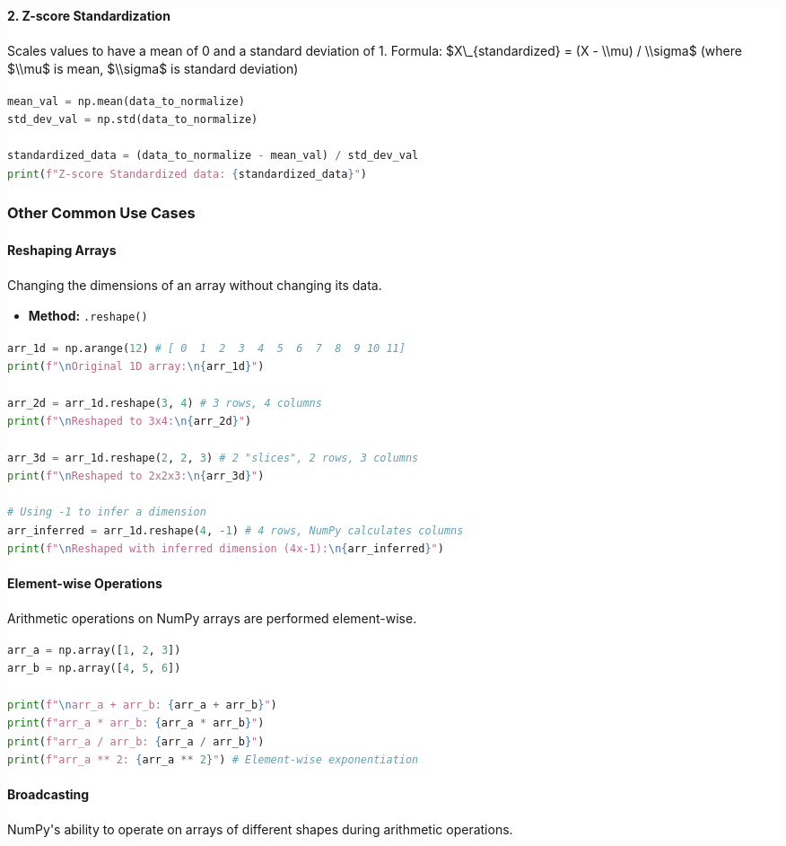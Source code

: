 #### 2\. Z-score Standardization

Scales values to have a mean of 0 and a standard deviation of 1.
Formula: $X\_{standardized} = (X - \\mu) / \\sigma$ (where $\\mu$ is mean, $\\sigma$ is standard deviation)

```python
mean_val = np.mean(data_to_normalize)
std_dev_val = np.std(data_to_normalize)

standardized_data = (data_to_normalize - mean_val) / std_dev_val
print(f"Z-score Standardized data: {standardized_data}")
```

### Other Common Use Cases

#### Reshaping Arrays

Changing the dimensions of an array without changing its data.

  * **Method:** `.reshape()`



```python
arr_1d = np.arange(12) # [ 0  1  2  3  4  5  6  7  8  9 10 11]
print(f"\nOriginal 1D array:\n{arr_1d}")

arr_2d = arr_1d.reshape(3, 4) # 3 rows, 4 columns
print(f"\nReshaped to 3x4:\n{arr_2d}")

arr_3d = arr_1d.reshape(2, 2, 3) # 2 "slices", 2 rows, 3 columns
print(f"\nReshaped to 2x2x3:\n{arr_3d}")

# Using -1 to infer a dimension
arr_inferred = arr_1d.reshape(4, -1) # 4 rows, NumPy calculates columns
print(f"\nReshaped with inferred dimension (4x-1):\n{arr_inferred}")
```

#### Element-wise Operations

Arithmetic operations on NumPy arrays are performed element-wise.

```python
arr_a = np.array([1, 2, 3])
arr_b = np.array([4, 5, 6])

print(f"\narr_a + arr_b: {arr_a + arr_b}")
print(f"arr_a * arr_b: {arr_a * arr_b}")
print(f"arr_a / arr_b: {arr_a / arr_b}")
print(f"arr_a ** 2: {arr_a ** 2}") # Element-wise exponentiation
```

#### Broadcasting

NumPy's ability to operate on arrays of different shapes during arithmetic operations.
